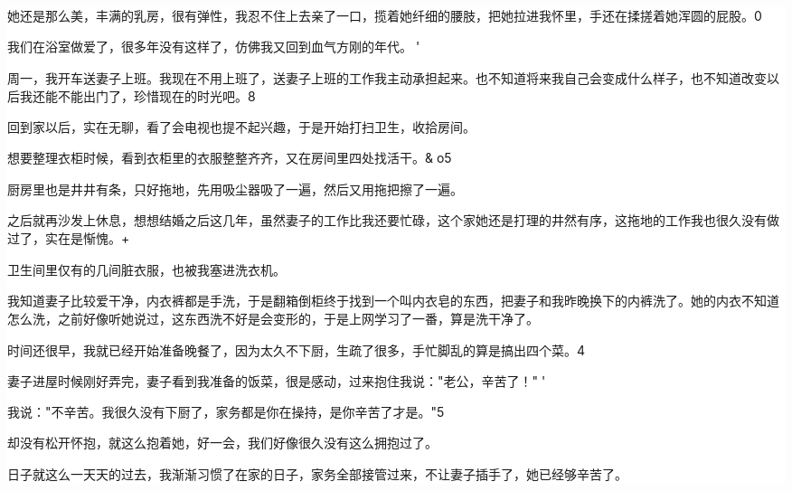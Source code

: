 


她还是那么美，丰满的乳房，很有弹性，我忍不住上去亲了一口，揽着她纤细的腰肢，把她拉进我怀里，手还在揉搓着她浑圆的屁股。0



我们在浴室做爱了，很多年没有这样了，仿佛我又回到血气方刚的年代。 '





周一，我开车送妻子上班。我现在不用上班了，送妻子上班的工作我主动承担起来。也不知道将来我自己会变成什么样子，也不知道改变以后我还能不能出门了，珍惜现在的时光吧。8





回到家以后，实在无聊，看了会电视也提不起兴趣，于是开始打扫卫生，收拾房间。





想要整理衣柜时候，看到衣柜里的衣服整整齐齐，又在房间里四处找活干。& o5





厨房里也是井井有条，只好拖地，先用吸尘器吸了一遍，然后又用拖把擦了一遍。





之后就再沙发上休息，想想结婚之后这几年，虽然妻子的工作比我还要忙碌，这个家她还是打理的井然有序，这拖地的工作我也很久没有做过了，实在是惭愧。+



卫生间里仅有的几间脏衣服，也被我塞进洗衣机。





我知道妻子比较爱干净，内衣裤都是手洗，于是翻箱倒柜终于找到一个叫内衣皂的东西，把妻子和我昨晚换下的内裤洗了。她的内衣不知道怎么洗，之前好像听她说过，这东西洗不好是会变形的，于是上网学习了一番，算是洗干净了。





时间还很早，我就已经开始准备晚餐了，因为太久不下厨，生疏了很多，手忙脚乱的算是搞出四个菜。4





妻子进屋时候刚好弄完，妻子看到我准备的饭菜，很是感动，过来抱住我说："老公，辛苦了！" '





我说："不辛苦。我很久没有下厨了，家务都是你在操持，是你辛苦了才是。"5





却没有松开怀抱，就这么抱着她，好一会，我们好像很久没有这么拥抱过了。





日子就这么一天天的过去，我渐渐习惯了在家的日子，家务全部接管过来，不让妻子插手了，她已经够辛苦了。
